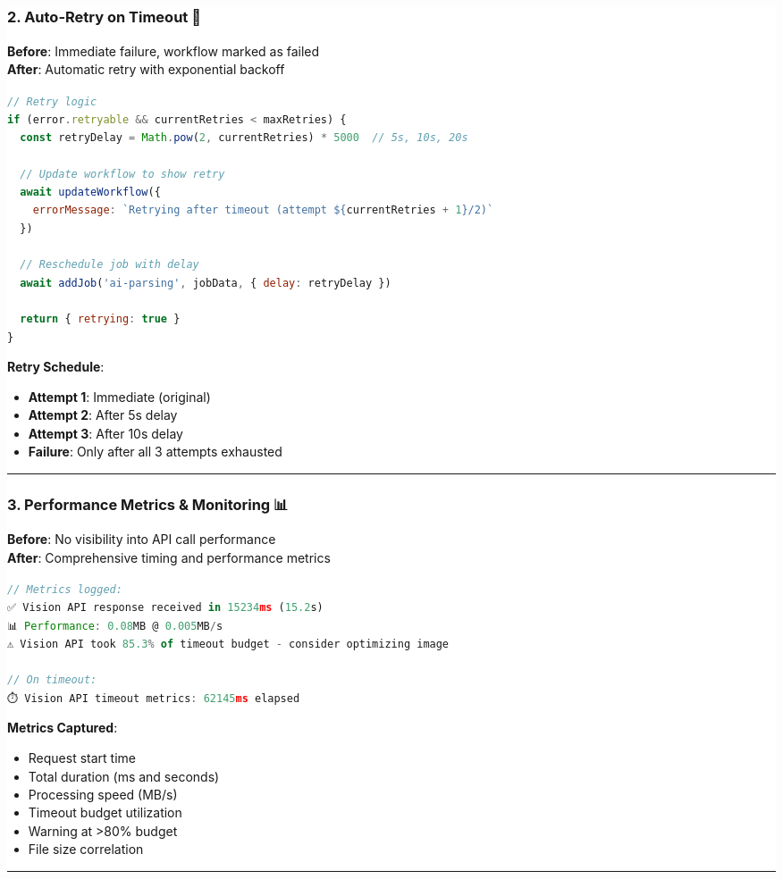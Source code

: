 ### 2. **Auto-Retry on Timeout** 🔄

**Before**: Immediate failure, workflow marked as failed  
**After**: Automatic retry with exponential backoff

```javascript
// Retry logic
if (error.retryable && currentRetries < maxRetries) {
  const retryDelay = Math.pow(2, currentRetries) * 5000  // 5s, 10s, 20s
  
  // Update workflow to show retry
  await updateWorkflow({ 
    errorMessage: `Retrying after timeout (attempt ${currentRetries + 1}/2)` 
  })
  
  // Reschedule job with delay
  await addJob('ai-parsing', jobData, { delay: retryDelay })
  
  return { retrying: true }
}
```

**Retry Schedule**:
- **Attempt 1**: Immediate (original)
- **Attempt 2**: After 5s delay
- **Attempt 3**: After 10s delay
- **Failure**: Only after all 3 attempts exhausted

---

### 3. **Performance Metrics & Monitoring** 📊

**Before**: No visibility into API call performance  
**After**: Comprehensive timing and performance metrics

```javascript
// Metrics logged:
✅ Vision API response received in 15234ms (15.2s)
📊 Performance: 0.08MB @ 0.005MB/s
⚠️ Vision API took 85.3% of timeout budget - consider optimizing image

// On timeout:
⏱️ Vision API timeout metrics: 62145ms elapsed
```

**Metrics Captured**:
- Request start time
- Total duration (ms and seconds)
- Processing speed (MB/s)
- Timeout budget utilization
- Warning at >80% budget
- File size correlation

---
